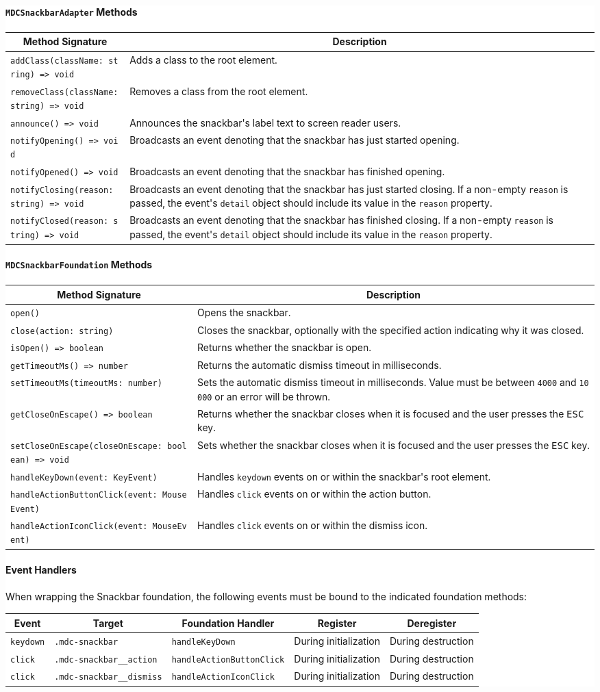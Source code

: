 #### `MDCSnackbarAdapter` Methods

 Method Signature                         | Description                                                                                                                                                                                
------------------------------------------|--------------------------------------------------------------------------------------------------------------------------------------------------------------------------------------------
 `addClass(className: string) => void`    | Adds a class to the root element.                                                                                                                                                          
 `removeClass(className: string) => void` | Removes a class from the root element.                                                                                                                                                     
 `announce() => void`                     | Announces the snackbar's label text to screen reader users.                                                                                                                                
 `notifyOpening() => void`                | Broadcasts an event denoting that the snackbar has just started opening.                                                                                                                   
 `notifyOpened() => void`                 | Broadcasts an event denoting that the snackbar has finished opening.                                                                                                                       
 `notifyClosing(reason: string) => void`  | Broadcasts an event denoting that the snackbar has just started closing. If a non-empty `reason` is passed, the event's `detail` object should include its value in the `reason` property. 
 `notifyClosed(reason: string) => void`   | Broadcasts an event denoting that the snackbar has finished closing. If a non-empty `reason` is passed, the event's `detail` object should include its value in the `reason` property.     

#### `MDCSnackbarFoundation` Methods

 Method Signature                                   | Description                                                                                                              
----------------------------------------------------|--------------------------------------------------------------------------------------------------------------------------
 `open()`                                           | Opens the snackbar.                                                                                                      
 `close(action: string)`                            | Closes the snackbar, optionally with the specified action indicating why it was closed.                                  
 `isOpen() => boolean`                              | Returns whether the snackbar is open.                                                                                    
 `getTimeoutMs() => number`                         | Returns the automatic dismiss timeout in milliseconds.                                                                   
 `setTimeoutMs(timeoutMs: number)`                  | Sets the automatic dismiss timeout in milliseconds. Value must be between `4000` and `10000` or an error will be thrown. 
 `getCloseOnEscape() => boolean`                    | Returns whether the snackbar closes when it is focused and the user presses the <kbd>ESC</kbd> key.                      
 `setCloseOnEscape(closeOnEscape: boolean) => void` | Sets whether the snackbar closes when it is focused and the user presses the <kbd>ESC</kbd> key.                         
 `handleKeyDown(event: KeyEvent)`                   | Handles `keydown` events on or within the snackbar's root element.                                                       
 `handleActionButtonClick(event: MouseEvent)`       | Handles `click` events on or within the action button.                                                                   
 `handleActionIconClick(event: MouseEvent)`         | Handles `click` events on or within the dismiss icon.                                                                    

#### Event Handlers

When wrapping the Snackbar foundation, the following events must be bound to the indicated foundation methods:

 Event     | Target                   | Foundation Handler        | Register              | Deregister         
-----------|--------------------------|---------------------------|-----------------------|--------------------
 `keydown` | `.mdc-snackbar`          | `handleKeyDown`           | During initialization | During destruction 
 `click`   | `.mdc-snackbar__action`  | `handleActionButtonClick` | During initialization | During destruction 
 `click`   | `.mdc-snackbar__dismiss` | `handleActionIconClick`   | During initialization | During destruction 

